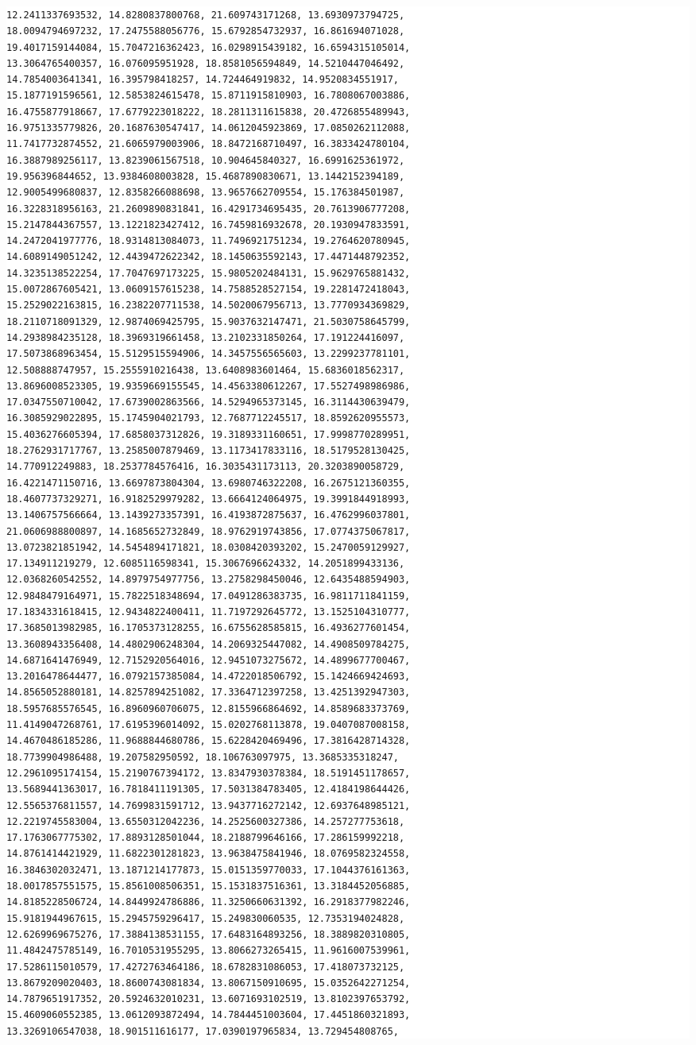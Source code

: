     12.2411337693532, 14.8280837800768, 21.609743171268, 13.6930973794725, 
    18.0094794697232, 17.2475588056776, 15.6792854732937, 16.861694071028, 
    19.4017159144084, 15.7047216362423, 16.0298915439182, 16.6594315105014, 
    13.3064765400357, 16.076095951928, 18.8581056594849, 14.5210447046492, 
    14.7854003641341, 16.395798418257, 14.724464919832, 14.9520834551917, 
    15.1877191596561, 12.5853824615478, 15.8711915810903, 16.7808067003886, 
    16.4755877918667, 17.6779223018222, 18.2811311615838, 20.4726855489943, 
    16.9751335779826, 20.1687630547417, 14.0612045923869, 17.0850262112088, 
    11.7417732874552, 21.6065979003906, 18.8472168710497, 16.3833424780104, 
    16.3887989256117, 13.8239061567518, 10.904645840327, 16.6991625361972, 
    19.956396844652, 13.9384608003828, 15.4687890830671, 13.1442152394189, 
    12.9005499680837, 12.8358266088698, 13.9657662709554, 15.176384501987, 
    16.3228318956163, 21.2609890831841, 16.4291734695435, 20.7613906777208, 
    15.2147844367557, 13.1221823427412, 16.7459816932678, 20.1930947833591, 
    14.2472041977776, 18.9314813084073, 11.7496921751234, 19.2764620780945, 
    14.6089149051242, 12.4439472622342, 18.1450635592143, 17.4471448792352, 
    14.3235138522254, 17.7047697173225, 15.9805202484131, 15.9629765881432, 
    15.0072867605421, 13.0609157615238, 14.7588528527154, 19.2281472418043, 
    15.2529022163815, 16.2382207711538, 14.5020067956713, 13.7770934369829, 
    18.2110718091329, 12.9874069425795, 15.9037632147471, 21.5030758645799, 
    14.2938984235128, 18.3969319661458, 13.2102331850264, 17.191224416097, 
    17.5073868963454, 15.5129515594906, 14.3457556565603, 13.2299237781101, 
    12.508888747957, 15.2555910216438, 13.6408983601464, 15.6836018562317, 
    13.8696008523305, 19.9359669155545, 14.4563380612267, 17.5527498986986, 
    17.0347550710042, 17.6739002863566, 14.5294965373145, 16.3114430639479, 
    16.3085929022895, 15.1745904021793, 12.7687712245517, 18.8592620955573, 
    15.4036276605394, 17.6858037312826, 19.3189331160651, 17.9998770289951, 
    18.2762931717767, 13.2585007879469, 13.1173417833116, 18.5179528130425, 
    14.770912249883, 18.2537784576416, 16.3035431173113, 20.3203890058729, 
    16.4221471150716, 13.6697873804304, 13.6980746322208, 16.2675121360355, 
    18.4607737329271, 16.9182529979282, 13.6664124064975, 19.3991844918993, 
    13.1406757566664, 13.1439273357391, 16.4193872875637, 16.4762996037801, 
    21.0606988800897, 14.1685652732849, 18.9762919743856, 17.0774375067817, 
    13.0723821851942, 14.5454894171821, 18.0308420393202, 15.2470059129927, 
    17.134911219279, 12.6085116598341, 15.3067696624332, 14.2051899433136, 
    12.0368260542552, 14.8979754977756, 13.2758298450046, 12.6435488594903, 
    12.9848479164971, 15.7822518348694, 17.0491286383735, 16.9811711841159, 
    17.1834331618415, 12.9434822400411, 11.7197292645772, 13.1525104310777, 
    17.3685013982985, 16.1705373128255, 16.6755628585815, 16.4936277601454, 
    13.3608943356408, 14.4802906248304, 14.2069325447082, 14.4908509784275, 
    14.6871641476949, 12.7152920564016, 12.9451073275672, 14.4899677700467, 
    13.2016478644477, 16.0792157385084, 14.4722018506792, 15.1424669424693, 
    14.8565052880181, 14.8257894251082, 17.3364712397258, 13.4251392947303, 
    18.5957685576545, 16.8960960706075, 12.8155966864692, 14.8589683373769, 
    11.4149047268761, 17.6195396014092, 15.0202768113878, 19.0407087008158, 
    14.4670486185286, 11.9688844680786, 15.6228420469496, 17.3816428714328, 
    18.7739904986488, 19.207582950592, 18.106763097975, 13.3685335318247, 
    12.2961095174154, 15.2190767394172, 13.8347930378384, 18.5191451178657, 
    13.5689441363017, 16.7818411191305, 17.5031384783405, 12.4184198644426, 
    12.5565376811557, 14.7699831591712, 13.9437716272142, 12.6937648985121, 
    12.2219745583004, 13.6550312042236, 14.2525600327386, 14.257277753618, 
    17.1763067775302, 17.8893128501044, 18.2188799646166, 17.286159992218, 
    14.8761414421929, 11.6822301281823, 13.9638475841946, 18.0769582324558, 
    16.3846302032471, 13.1871214177873, 15.0151359770033, 17.1044376161363, 
    18.0017857551575, 15.8561008506351, 15.1531837516361, 13.3184452056885, 
    14.8185228506724, 14.8449924786886, 11.3250660631392, 16.2918377982246, 
    15.9181944967615, 15.2945759296417, 15.249830060535, 12.7353194024828, 
    12.6269969675276, 17.3884138531155, 17.6483164893256, 18.3889820310805, 
    11.4842475785149, 16.7010531955295, 13.8066273265415, 11.9616007539961, 
    17.5286115010579, 17.4272763464186, 18.6782831086053, 17.418073732125, 
    13.8679209020403, 18.8600743081834, 13.8067150910695, 15.0352642271254, 
    14.7879651917352, 20.5924632010231, 13.6071693102519, 13.8102397653792, 
    15.4609060552385, 13.0612093872494, 14.7844451003604, 17.4451860321893, 
    13.3269106547038, 18.901511616177, 17.0390197965834, 13.729454808765, 